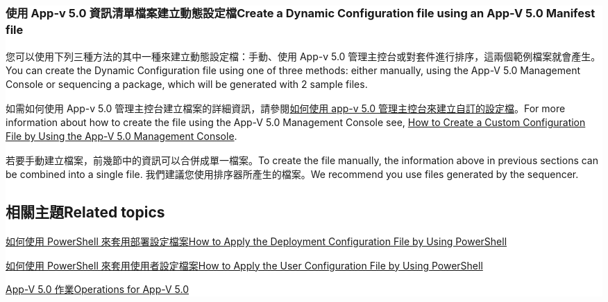  

### <span data-ttu-id="ea694-432">使用 App-v 5.0 資訊清單檔案建立動態設定檔</span><span class="sxs-lookup"><span data-stu-id="ea694-432">Create a Dynamic Configuration file using an App-V 5.0 Manifest file</span></span>

<span data-ttu-id="ea694-433">您可以使用下列三種方法的其中一種來建立動態設定檔：手動、使用 App-v 5.0 管理主控台或對套件進行排序，這兩個範例檔案就會產生。</span><span class="sxs-lookup"><span data-stu-id="ea694-433">You can create the Dynamic Configuration file using one of three methods: either manually, using the App-V 5.0 Management Console or sequencing a package, which will be generated with 2 sample files.</span></span>

<span data-ttu-id="ea694-434">如需如何使用 App-v 5.0 管理主控台建立檔案的詳細資訊，請參閱[如何使用 app-v 5.0 管理主控台來建立自訂的設定檔](how-to-create-a-custom-configuration-file-by-using-the-app-v-50-management-console.md)。</span><span class="sxs-lookup"><span data-stu-id="ea694-434">For more information about how to create the file using the App-V 5.0 Management Console see, [How to Create a Custom Configuration File by Using the App-V 5.0 Management Console](how-to-create-a-custom-configuration-file-by-using-the-app-v-50-management-console.md).</span></span>

<span data-ttu-id="ea694-435">若要手動建立檔案，前幾節中的資訊可以合併成單一檔案。</span><span class="sxs-lookup"><span data-stu-id="ea694-435">To create the file manually, the information above in previous sections can be combined into a single file.</span></span> <span data-ttu-id="ea694-436">我們建議您使用排序器所產生的檔案。</span><span class="sxs-lookup"><span data-stu-id="ea694-436">We recommend you use files generated by the sequencer.</span></span>






## <span data-ttu-id="ea694-437">相關主題</span><span class="sxs-lookup"><span data-stu-id="ea694-437">Related topics</span></span>


[<span data-ttu-id="ea694-438">如何使用 PowerShell 來套用部署設定檔案</span><span class="sxs-lookup"><span data-stu-id="ea694-438">How to Apply the Deployment Configuration File by Using PowerShell</span></span>](how-to-apply-the-deployment-configuration-file-by-using-powershell.md)

[<span data-ttu-id="ea694-439">如何使用 PowerShell 來套用使用者設定檔案</span><span class="sxs-lookup"><span data-stu-id="ea694-439">How to Apply the User Configuration File by Using PowerShell</span></span>](how-to-apply-the-user-configuration-file-by-using-powershell.md)

[<span data-ttu-id="ea694-440">App-V 5.0 作業</span><span class="sxs-lookup"><span data-stu-id="ea694-440">Operations for App-V 5.0</span></span>](operations-for-app-v-50.md)

 

 





